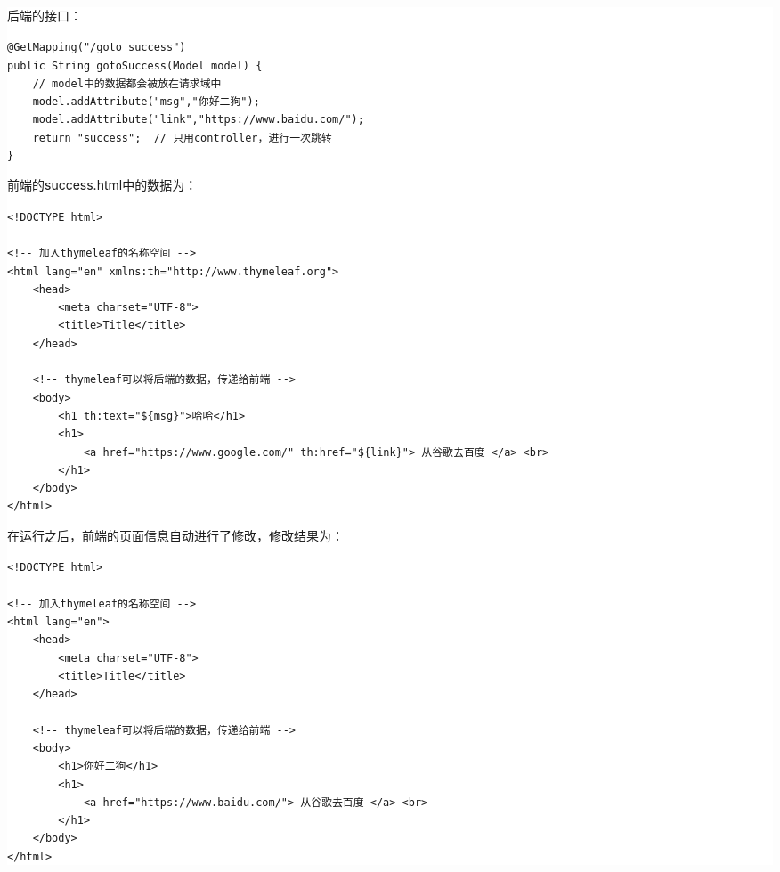 后端的接口：

```
@GetMapping("/goto_success")
public String gotoSuccess(Model model) {
	// model中的数据都会被放在请求域中
	model.addAttribute("msg","你好二狗");
	model.addAttribute("link","https://www.baidu.com/");
	return "success";  // 只用controller，进行一次跳转
}
```

前端的success.html中的数据为：

```
<!DOCTYPE html>

<!-- 加入thymeleaf的名称空间 -->
<html lang="en" xmlns:th="http://www.thymeleaf.org">
    <head>
        <meta charset="UTF-8">
        <title>Title</title>
    </head>

    <!-- thymeleaf可以将后端的数据，传递给前端 -->
    <body>
        <h1 th:text="${msg}">哈哈</h1>
        <h1>
            <a href="https://www.google.com/" th:href="${link}"> 从谷歌去百度 </a> <br>
        </h1>
    </body>
</html>
```

在运行之后，前端的页面信息自动进行了修改，修改结果为：

```
<!DOCTYPE html>

<!-- 加入thymeleaf的名称空间 -->
<html lang="en">
    <head>
        <meta charset="UTF-8">
        <title>Title</title>
    </head>

    <!-- thymeleaf可以将后端的数据，传递给前端 -->
    <body>
        <h1>你好二狗</h1>
        <h1>
            <a href="https://www.baidu.com/"> 从谷歌去百度 </a> <br>
        </h1>
    </body>
</html>
```
